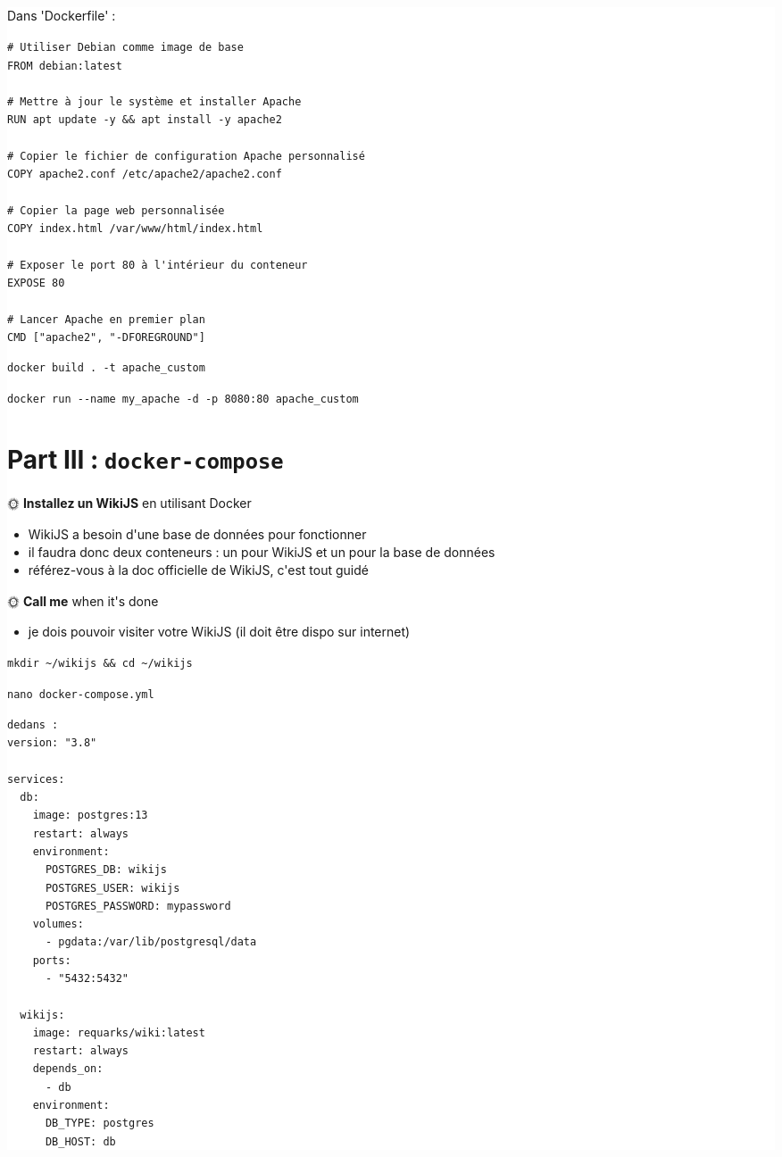 Dans 'Dockerfile' : 

```
# Utiliser Debian comme image de base
FROM debian:latest

# Mettre à jour le système et installer Apache
RUN apt update -y && apt install -y apache2

# Copier le fichier de configuration Apache personnalisé
COPY apache2.conf /etc/apache2/apache2.conf

# Copier la page web personnalisée
COPY index.html /var/www/html/index.html

# Exposer le port 80 à l'intérieur du conteneur
EXPOSE 80

# Lancer Apache en premier plan
CMD ["apache2", "-DFOREGROUND"]
```

``docker build . -t apache_custom``

``docker run --name my_apache -d -p 8080:80 apache_custom``


# Part III : `docker-compose`

🌞 **Installez un WikiJS** en utilisant Docker

- WikiJS a besoin d'une base de données pour fonctionner
- il faudra donc deux conteneurs : un pour WikiJS et un pour la base de données
- référez-vous à la doc officielle de WikiJS, c'est tout guidé

🌞 **Call me** when it's done

- je dois pouvoir visiter votre WikiJS (il doit être dispo sur internet)


`mkdir ~/wikijs && cd ~/wikijs`

`nano docker-compose.yml`
```
dedans : 
version: "3.8"

services:
  db:
    image: postgres:13
    restart: always
    environment:
      POSTGRES_DB: wikijs
      POSTGRES_USER: wikijs
      POSTGRES_PASSWORD: mypassword
    volumes:
      - pgdata:/var/lib/postgresql/data
    ports:
      - "5432:5432"

  wikijs:
    image: requarks/wiki:latest
    restart: always
    depends_on:
      - db
    environment:
      DB_TYPE: postgres
      DB_HOST: db
```